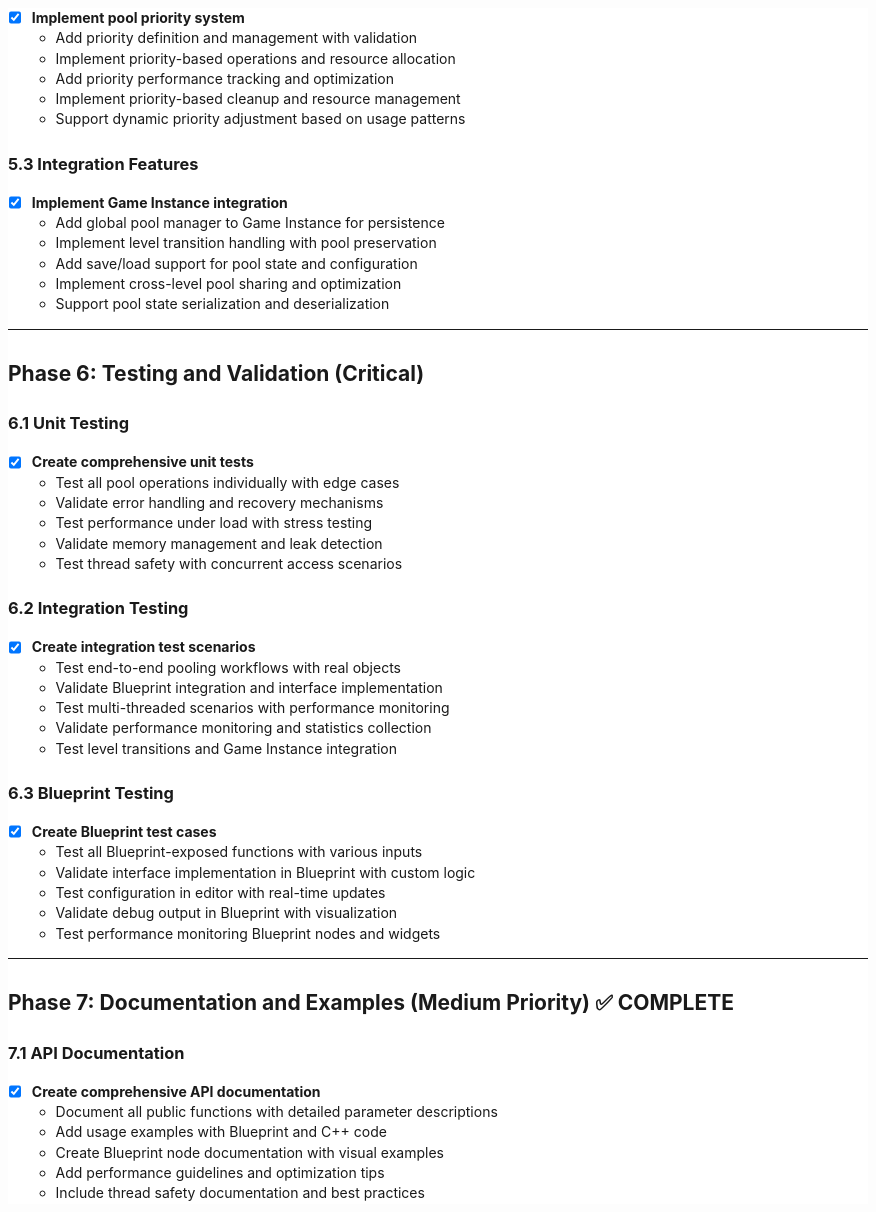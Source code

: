 - [x] **Implement pool priority system**
  - Add priority definition and management with validation
  - Implement priority-based operations and resource allocation
  - Add priority performance tracking and optimization
  - Implement priority-based cleanup and resource management
  - Support dynamic priority adjustment based on usage patterns

### 5.3 Integration Features
- [x] **Implement Game Instance integration**
  - Add global pool manager to Game Instance for persistence
  - Implement level transition handling with pool preservation
  - Add save/load support for pool state and configuration
  - Implement cross-level pool sharing and optimization
  - Support pool state serialization and deserialization

---

## Phase 6: Testing and Validation (Critical)

### 6.1 Unit Testing
- [x] **Create comprehensive unit tests**
  - Test all pool operations individually with edge cases
  - Validate error handling and recovery mechanisms
  - Test performance under load with stress testing
  - Validate memory management and leak detection
  - Test thread safety with concurrent access scenarios

### 6.2 Integration Testing
- [x] **Create integration test scenarios**
  - Test end-to-end pooling workflows with real objects
  - Validate Blueprint integration and interface implementation
  - Test multi-threaded scenarios with performance monitoring
  - Validate performance monitoring and statistics collection
  - Test level transitions and Game Instance integration

### 6.3 Blueprint Testing
- [x] **Create Blueprint test cases**
  - Test all Blueprint-exposed functions with various inputs
  - Validate interface implementation in Blueprint with custom logic
  - Test configuration in editor with real-time updates
  - Validate debug output in Blueprint with visualization
  - Test performance monitoring Blueprint nodes and widgets

---

## Phase 7: Documentation and Examples (Medium Priority) ✅ **COMPLETE**

### 7.1 API Documentation
- [x] **Create comprehensive API documentation**
  - Document all public functions with detailed parameter descriptions
  - Add usage examples with Blueprint and C++ code
  - Create Blueprint node documentation with visual examples
  - Add performance guidelines and optimization tips
  - Include thread safety documentation and best practices
